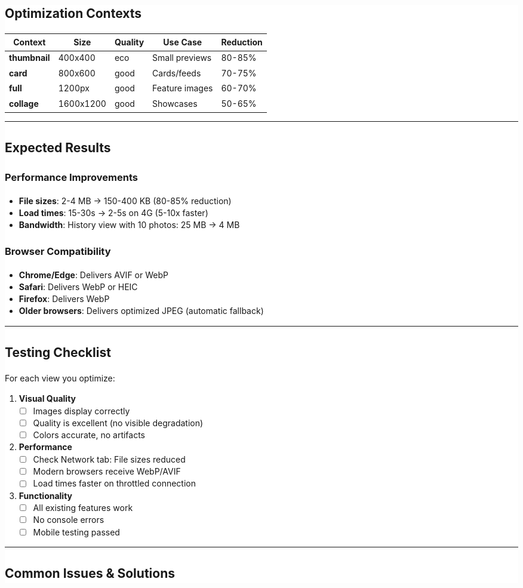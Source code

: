 
## Optimization Contexts

| Context | Size | Quality | Use Case | Reduction |
|---------|------|---------|----------|-----------|
| **thumbnail** | 400x400 | eco | Small previews | 80-85% |
| **card** | 800x600 | good | Cards/feeds | 70-75% |
| **full** | 1200px | good | Feature images | 60-70% |
| **collage** | 1600x1200 | good | Showcases | 50-65% |

---

## Expected Results

### Performance Improvements
- **File sizes**: 2-4 MB → 150-400 KB (80-85% reduction)
- **Load times**: 15-30s → 2-5s on 4G (5-10x faster)
- **Bandwidth**: History view with 10 photos: 25 MB → 4 MB

### Browser Compatibility
- **Chrome/Edge**: Delivers AVIF or WebP
- **Safari**: Delivers WebP or HEIC
- **Firefox**: Delivers WebP
- **Older browsers**: Delivers optimized JPEG (automatic fallback)

---

## Testing Checklist

For each view you optimize:

1. **Visual Quality**
   - [ ] Images display correctly
   - [ ] Quality is excellent (no visible degradation)
   - [ ] Colors accurate, no artifacts

2. **Performance**
   - [ ] Check Network tab: File sizes reduced
   - [ ] Modern browsers receive WebP/AVIF
   - [ ] Load times faster on throttled connection

3. **Functionality**
   - [ ] All existing features work
   - [ ] No console errors
   - [ ] Mobile testing passed

---

## Common Issues & Solutions
